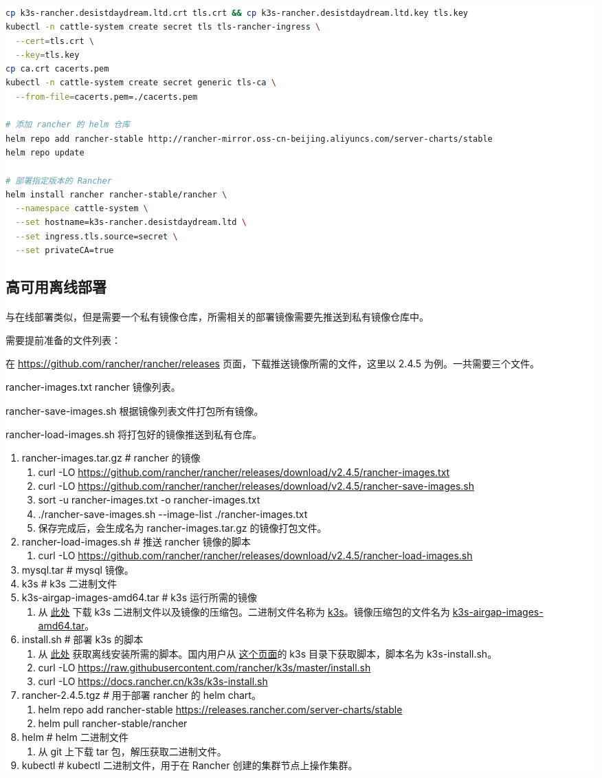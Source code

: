 ```bash
cp k3s-rancher.desistdaydream.ltd.crt tls.crt && cp k3s-rancher.desistdaydream.ltd.key tls.key
kubectl -n cattle-system create secret tls tls-rancher-ingress \
  --cert=tls.crt \
  --key=tls.key
cp ca.crt cacerts.pem
kubectl -n cattle-system create secret generic tls-ca \
  --from-file=cacerts.pem=./cacerts.pem

# 添加 rancher 的 helm 仓库
helm repo add rancher-stable http://rancher-mirror.oss-cn-beijing.aliyuncs.com/server-charts/stable
helm repo update

# 部署指定版本的 Rancher
helm install rancher rancher-stable/rancher \
  --namespace cattle-system \
  --set hostname=k3s-rancher.desistdaydream.ltd \
  --set ingress.tls.source=secret \
  --set privateCA=true
```

## 高可用离线部署

与在线部署类似，但是需要一个私有镜像仓库，所需相关的部署镜像需要先推送到私有镜像仓库中。

需要提前准备的文件列表：

在 <https://github.com/rancher/rancher/releases> 页面，下载推送镜像所需的文件，这里以 2.4.5 为例。一共需要三个文件。

rancher-images.txt rancher 镜像列表。

rancher-save-images.sh 根据镜像列表文件打包所有镜像。

rancher-load-images.sh 将打包好的镜像推送到私有仓库。

1. rancher-images.tar.gz # rancher 的镜像
   1. curl -LO <https://github.com/rancher/rancher/releases/download/v2.4.5/rancher-images.txt>
   2. curl -LO <https://github.com/rancher/rancher/releases/download/v2.4.5/rancher-save-images.sh>
   3. sort -u rancher-images.txt -o rancher-images.txt
   4. ./rancher-save-images.sh --image-list ./rancher-images.txt
   5. 保存完成后，会生成名为 rancher-images.tar.gz 的镜像打包文件。
2. rancher-load-images.sh # 推送 rancher 镜像的脚本
   1. curl -LO <https://github.com/rancher/rancher/releases/download/v2.4.5/rancher-load-images.sh>
3. mysql.tar # mysql 镜像。
4. k3s # k3s 二进制文件
5. k3s-airgap-images-amd64.tar # k3s 运行所需的镜像
   1. 从 [此处](https://github.com/rancher/k3s/releases) 下载 k3s 二进制文件以及镜像的压缩包。二进制文件名称为 [k3s](https://github.com/rancher/k3s/releases/download/v1.18.6%2Bk3s1/k3s)。镜像压缩包的文件名为 [k3s-airgap-images-amd64.tar](https://github.com/rancher/k3s/releases/download/v1.18.6%2Bk3s1/k3s-airgap-images-amd64.tar)。
6. install.sh # 部署 k3s 的脚本
   1. 从 [此处](https://get.k3s.io) 获取离线安装所需的脚本。国内用户从 [这个页面](http://mirror.cnrancher.com/)的 k3s 目录下获取脚本，脚本名为 k3s-install.sh。
   2. curl -LO https://raw.githubusercontent.com/rancher/k3s/master/install.sh
   3. curl -LO https://docs.rancher.cn/k3s/k3s-install.sh
7. rancher-2.4.5.tgz # 用于部署 rancher 的 helm chart。
   1. helm repo add rancher-stable https://releases.rancher.com/server-charts/stable
   2. helm pull rancher-stable/rancher
8. helm # helm 二进制文件
   1. 从 git 上下载 tar 包，解压获取二进制文件。
9. kubectl # kubectl 二进制文件，用于在 Rancher 创建的集群节点上操作集群。
